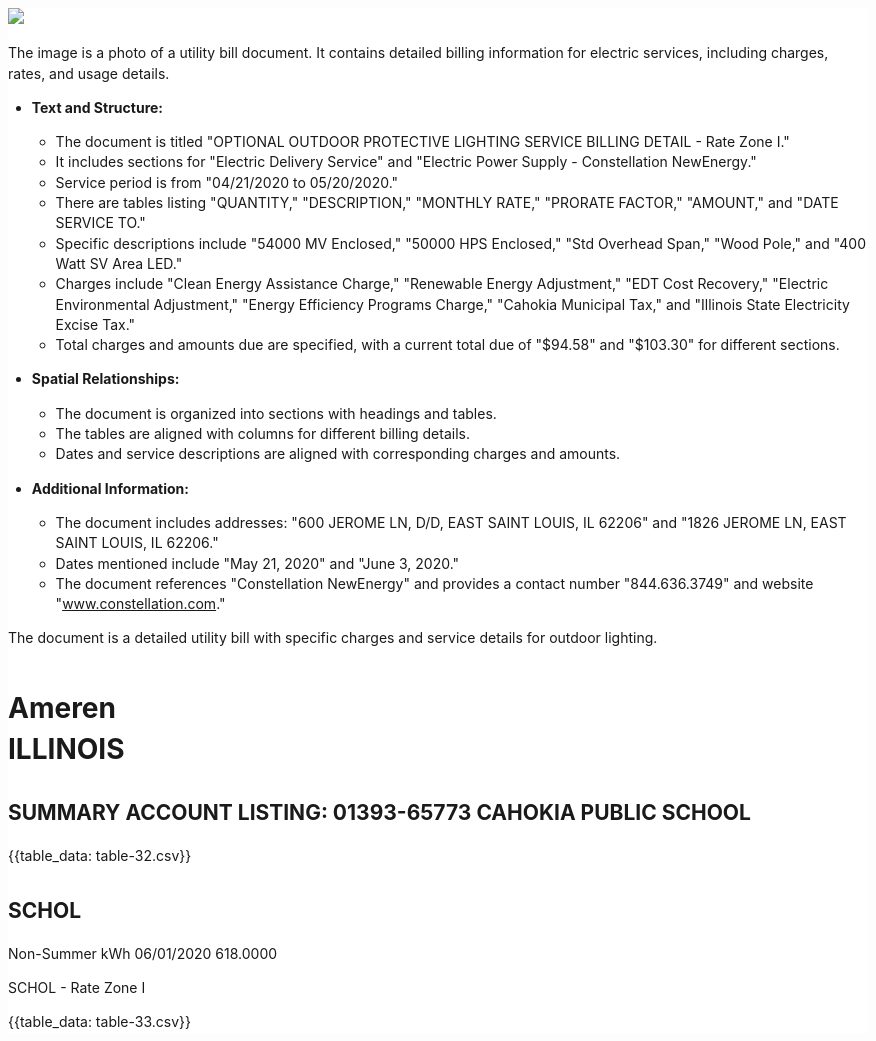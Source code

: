 ![](images/img-5.jpeg)

The image is a photo of a utility bill document. It contains detailed billing information for electric services, including charges, rates, and usage details.

- **Text and Structure:**
  - The document is titled "OPTIONAL OUTDOOR PROTECTIVE LIGHTING SERVICE BILLING DETAIL - Rate Zone I."
  - It includes sections for "Electric Delivery Service" and "Electric Power Supply - Constellation NewEnergy."
  - Service period is from "04/21/2020 to 05/20/2020."
  - There are tables listing "QUANTITY," "DESCRIPTION," "MONTHLY RATE," "PRORATE FACTOR," "AMOUNT," and "DATE SERVICE TO."
  - Specific descriptions include "54000 MV Enclosed," "50000 HPS Enclosed," "Std Overhead Span," "Wood Pole," and "400 Watt SV Area LED."
  - Charges include "Clean Energy Assistance Charge," "Renewable Energy Adjustment," "EDT Cost Recovery," "Electric Environmental Adjustment," "Energy Efficiency Programs Charge," "Cahokia Municipal Tax," and "Illinois State Electricity Excise Tax."
  - Total charges and amounts due are specified, with a current total due of "$94.58" and "$103.30" for different sections.

- **Spatial Relationships:**
  - The document is organized into sections with headings and tables.
  - The tables are aligned with columns for different billing details.
  - Dates and service descriptions are aligned with corresponding charges and amounts.

- **Additional Information:**
  - The document includes addresses: "600 JEROME LN, D/D, EAST SAINT LOUIS, IL 62206" and "1826 JEROME LN, EAST SAINT LOUIS, IL 62206."
  - Dates mentioned include "May 21, 2020" and "June 3, 2020."
  - The document references "Constellation NewEnergy" and provides a contact number "844.636.3749" and website "www.constellation.com."

The document is a detailed utility bill with specific charges and service details for outdoor lighting.

# Ameren <br> ILLINOIS 

## SUMMARY ACCOUNT LISTING: 01393-65773 CAHOKIA PUBLIC SCHOOL

{{table_data: table-32.csv}}

## SCHOL

Non-Summer kWh
$06 / 01 / 2020$
618.0000

SCHOL - Rate Zone I

{{table_data: table-33.csv}}
